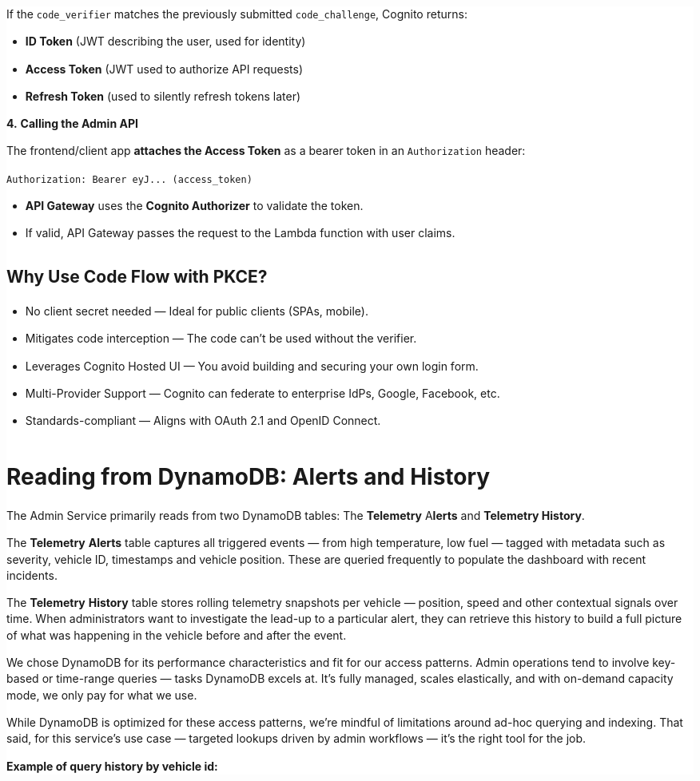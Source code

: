 If the `code_verifier` matches the previously submitted `code_challenge`, Cognito returns:

- **ID Token** (JWT describing the user, used for identity)
    
- **Access Token** (JWT used to authorize API requests)
    
- **Refresh Token** (used to silently refresh tokens later)
    

**4.** **Calling the Admin API**

The frontend/client app **attaches the Access Token** as a bearer token in an `Authorization` header:

```plaintext
Authorization: Bearer eyJ... (access_token)
```

- **API Gateway** uses the **Cognito Authorizer** to validate the token.
    
- If valid, API Gateway passes the request to the Lambda function with user claims.
    

## Why Use Code Flow with PKCE?

- No client secret needed — Ideal for public clients (SPAs, mobile).
    
- Mitigates code interception — The code can’t be used without the verifier.
    
- Leverages Cognito Hosted UI — You avoid building and securing your own login form.
    
- Multi-Provider Support — Cognito can federate to enterprise IdPs, Google, Facebook, etc.
    
- Standards-compliant — Aligns with OAuth 2.1 and OpenID Connect.
    

# Reading from DynamoDB: Alerts and History

The Admin Service primarily reads from two DynamoDB tables: The **Telemetry** A**lerts** and **Telemetry History**.

The **Telemetry** **Alerts** table captures all triggered events — from high temperature, low fuel — tagged with metadata such as severity, vehicle ID, timestamps and vehicle position. These are queried frequently to populate the dashboard with recent incidents.

The **Telemetry** **History** table stores rolling telemetry snapshots per vehicle — position, speed and other contextual signals over time. When administrators want to investigate the lead-up to a particular alert, they can retrieve this history to build a full picture of what was happening in the vehicle before and after the event.

We chose DynamoDB for its performance characteristics and fit for our access patterns. Admin operations tend to involve key-based or time-range queries — tasks DynamoDB excels at. It’s fully managed, scales elastically, and with on-demand capacity mode, we only pay for what we use.

While DynamoDB is optimized for these access patterns, we’re mindful of limitations around ad-hoc querying and indexing. That said, for this service’s use case — targeted lookups driven by admin workflows — it’s the right tool for the job.

**Example of query history by vehicle id:**
